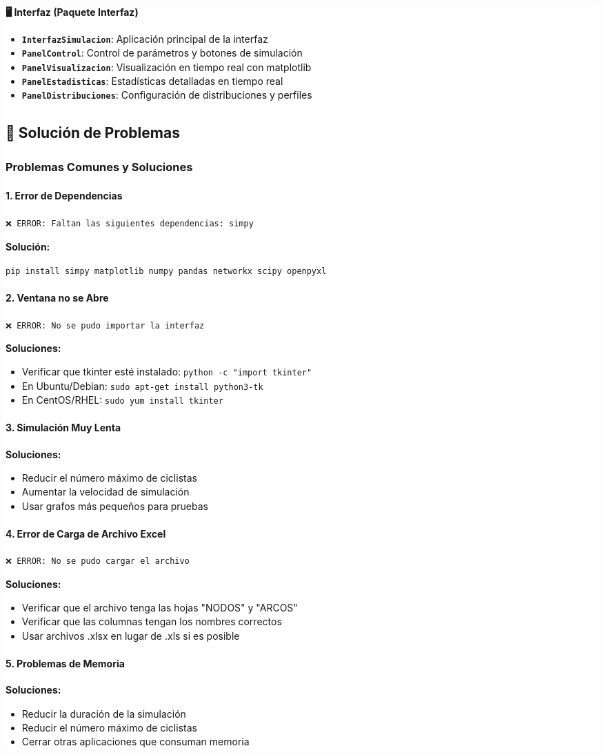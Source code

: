 #### 🖥️ Interfaz (Paquete Interfaz)
- **`InterfazSimulacion`**: Aplicación principal de la interfaz
- **`PanelControl`**: Control de parámetros y botones de simulación
- **`PanelVisualizacion`**: Visualización en tiempo real con matplotlib
- **`PanelEstadisticas`**: Estadísticas detalladas en tiempo real
- **`PanelDistribuciones`**: Configuración de distribuciones y perfiles

## 🐛 Solución de Problemas

### Problemas Comunes y Soluciones

#### 1. Error de Dependencias
```
❌ ERROR: Faltan las siguientes dependencias: simpy
```

**Solución:**
```bash
pip install simpy matplotlib numpy pandas networkx scipy openpyxl
```

#### 2. Ventana no se Abre
```
❌ ERROR: No se pudo importar la interfaz
```

**Soluciones:**
- Verificar que tkinter esté instalado: `python -c "import tkinter"`
- En Ubuntu/Debian: `sudo apt-get install python3-tk`
- En CentOS/RHEL: `sudo yum install tkinter`

#### 3. Simulación Muy Lenta
**Soluciones:**
- Reducir el número máximo de ciclistas
- Aumentar la velocidad de simulación
- Usar grafos más pequeños para pruebas

#### 4. Error de Carga de Archivo Excel
```
❌ ERROR: No se pudo cargar el archivo
```

**Soluciones:**
- Verificar que el archivo tenga las hojas "NODOS" y "ARCOS"
- Verificar que las columnas tengan los nombres correctos
- Usar archivos .xlsx en lugar de .xls si es posible

#### 5. Problemas de Memoria
**Soluciones:**
- Reducir la duración de la simulación
- Reducir el número máximo de ciclistas
- Cerrar otras aplicaciones que consuman memoria
